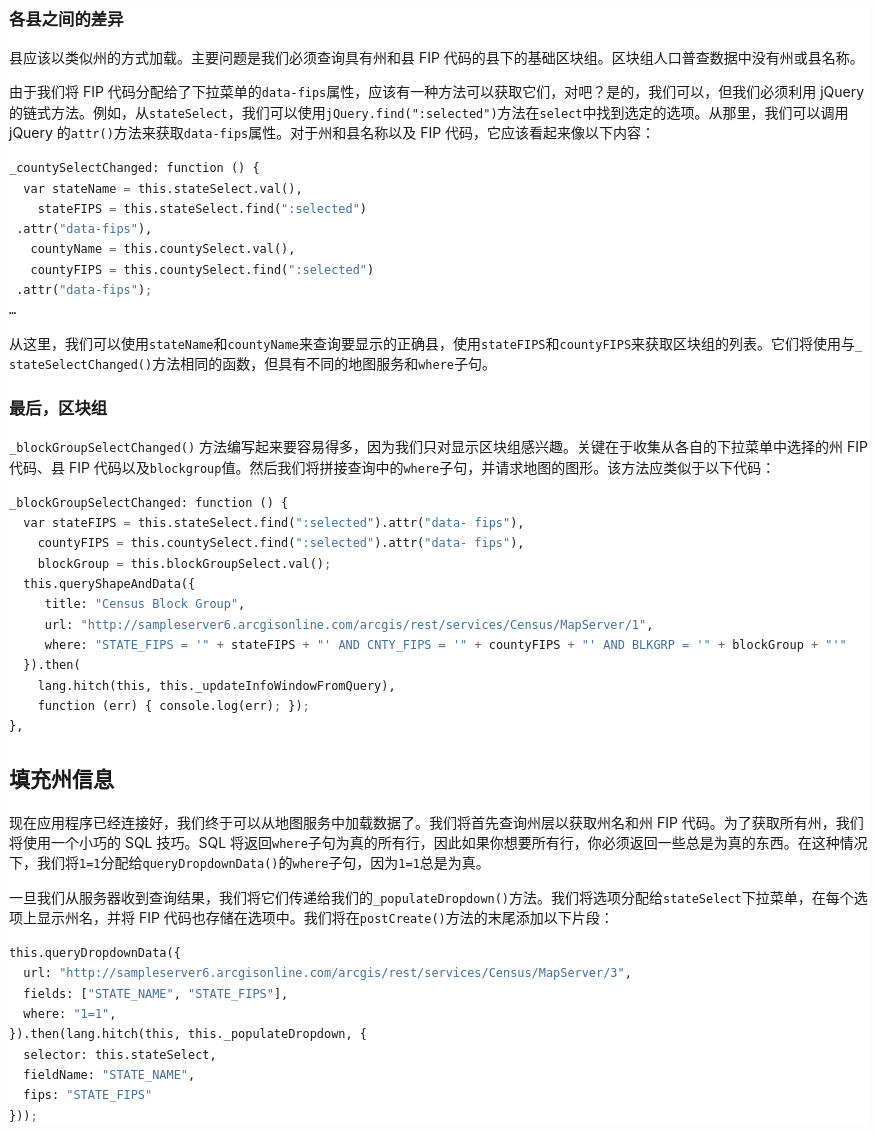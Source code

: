 ### 各县之间的差异

县应该以类似州的方式加载。主要问题是我们必须查询具有州和县 FIP 代码的县下的基础区块组。区块组人口普查数据中没有州或县名称。

由于我们将 FIP 代码分配给了下拉菜单的`data-fips`属性，应该有一种方法可以获取它们，对吧？是的，我们可以，但我们必须利用 jQuery 的链式方法。例如，从`stateSelect`，我们可以使用`jQuery.find(":selected")`方法在`select`中找到选定的选项。从那里，我们可以调用 jQuery 的`attr()`方法来获取`data-fips`属性。对于州和县名称以及 FIP 代码，它应该看起来像以下内容：

```py
_countySelectChanged: function () {
  var stateName = this.stateSelect.val(),
    stateFIPS = this.stateSelect.find(":selected")
 .attr("data-fips"),
   countyName = this.countySelect.val(),
   countyFIPS = this.countySelect.find(":selected")
 .attr("data-fips");
…
```

从这里，我们可以使用`stateName`和`countyName`来查询要显示的正确县，使用`stateFIPS`和`countyFIPS`来获取区块组的列表。它们将使用与`_stateSelectChanged()`方法相同的函数，但具有不同的地图服务和`where`子句。

### 最后，区块组

`_blockGroupSelectChanged()` 方法编写起来要容易得多，因为我们只对显示区块组感兴趣。关键在于收集从各自的下拉菜单中选择的州 FIP 代码、县 FIP 代码以及`blockgroup`值。然后我们将拼接查询中的`where`子句，并请求地图的图形。该方法应类似于以下代码：

```py
_blockGroupSelectChanged: function () {
  var stateFIPS = this.stateSelect.find(":selected").attr("data- fips"),
    countyFIPS = this.countySelect.find(":selected").attr("data- fips"),
    blockGroup = this.blockGroupSelect.val();
  this.queryShapeAndData({
     title: "Census Block Group",
     url: "http://sampleserver6.arcgisonline.com/arcgis/rest/services/Census/MapServer/1",
     where: "STATE_FIPS = '" + stateFIPS + "' AND CNTY_FIPS = '" + countyFIPS + "' AND BLKGRP = '" + blockGroup + "'"
  }).then(
    lang.hitch(this, this._updateInfoWindowFromQuery),
    function (err) { console.log(err); });
},
```

## 填充州信息

现在应用程序已经连接好，我们终于可以从地图服务中加载数据了。我们将首先查询州层以获取州名和州 FIP 代码。为了获取所有州，我们将使用一个小巧的 SQL 技巧。SQL 将返回`where`子句为真的所有行，因此如果你想要所有行，你必须返回一些总是为真的东西。在这种情况下，我们将`1=1`分配给`queryDropdownData()`的`where`子句，因为`1=1`总是为真。

一旦我们从服务器收到查询结果，我们将它们传递给我们的`_populateDropdown()`方法。我们将选项分配给`stateSelect`下拉菜单，在每个选项上显示州名，并将 FIP 代码也存储在选项中。我们将在`postCreate()`方法的末尾添加以下片段：

```py
this.queryDropdownData({
  url: "http://sampleserver6.arcgisonline.com/arcgis/rest/services/Census/MapServer/3",
  fields: ["STATE_NAME", "STATE_FIPS"],
  where: "1=1",
}).then(lang.hitch(this, this._populateDropdown, {
  selector: this.stateSelect,
  fieldName: "STATE_NAME",
  fips: "STATE_FIPS"
}));
```
